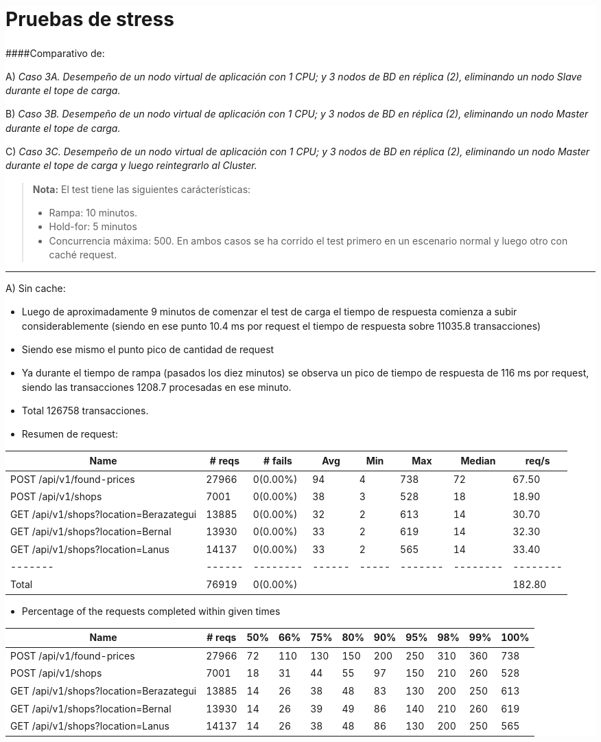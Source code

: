 Pruebas de stress
===================

####Comparativo de:

 A) _Caso 3A. Desempeño de un nodo virtual de aplicación con 1 CPU; y 3 nodos de BD en réplica (2), eliminando un nodo Slave durante el tope de carga._

 B) _Caso 3B. Desempeño de un nodo virtual de aplicación con 1 CPU; y 3 nodos de BD en réplica (2), eliminando un nodo Master durante el tope de carga._

 C) _Caso 3C. Desempeño de un nodo virtual de aplicación con 1 CPU; y 3 nodos de BD en réplica (2), eliminando un nodo Master durante el tope de carga y luego reintegrarlo al Cluster._


> **Nota:**
> El test tiene las siguientes carácterísticas:
> - Rampa: 10 minutos.
> - Hold-for: 5 minutos
> - Concurrencia máxima: 500.
>  En ambos casos se ha corrido el test primero en un escenario normal y luego otro con caché request.

----------

A) Sin cache:

- Luego de aproximadamente 9 minutos de comenzar el test de carga el tiempo de respuesta comienza a subir considerablemente (siendo en ese punto 10.4 ms por request el tiempo de respuesta sobre 11035.8 transacciones)

- Siendo ese mismo el punto pico de cantidad de request

- Ya durante el tiempo de rampa (pasados los diez minutos) se observa un pico de tiempo de respuesta de 116 ms por request, siendo las transacciones 1208.7 procesadas en ese minuto. 

- Total 126758 transacciones.  

- Resumen de request:

| Name | # reqs | # fails | Avg | Min |  Max  | Median | req/s |
|------|--------|---------|-----|-----|-------|--------|-------|
|POST /api/v1/found-prices| 27966 | 0(0.00%)| 94 | 4 | 738 | 72 | 67.50|
|POST /api/v1/shops | 7001 |0(0.00%)| 38 | 3 |528 | 18|  18.90 |
|GET /api/v1/shops?location=Berazategui|13885|0(0.00%)|32|2|613| 14|30.70|
|GET /api/v1/shops?location=Bernal|13930|0(0.00%)|33|2|619|14|32.30|
|GET /api/v1/shops?location=Lanus| 14137|0(0.00%)|33|2|565|14|33.40|
|-------|------|--------|------|-----|-------|--------|--------|
|Total  |76919 |0(0.00%)|      |     |       |        |182.80  |
 
- Percentage of the requests completed within given times

|Name|# reqs|50%|66%|75%|80%|90%|95%|98%|99%|100%|
|-------|-------|------|-----|-----|-----|-----|-----|-----|-----|--------|
|POST /api/v1/found-prices|27966|72|110|130|150|200|250|310|360|738|
|POST /api/v1/shops|7001|18|31|44|55|97|150|210|260|528|
|GET /api/v1/shops?location=Berazategui|13885|14|26|38|48|83|130|200|250|613|
|GET /api/v1/shops?location=Bernal|13930|14|26|39|49|86|140|210|260|619|
|GET /api/v1/shops?location=Lanus|14137|14|26|38|48|86|130|200|250|565|
